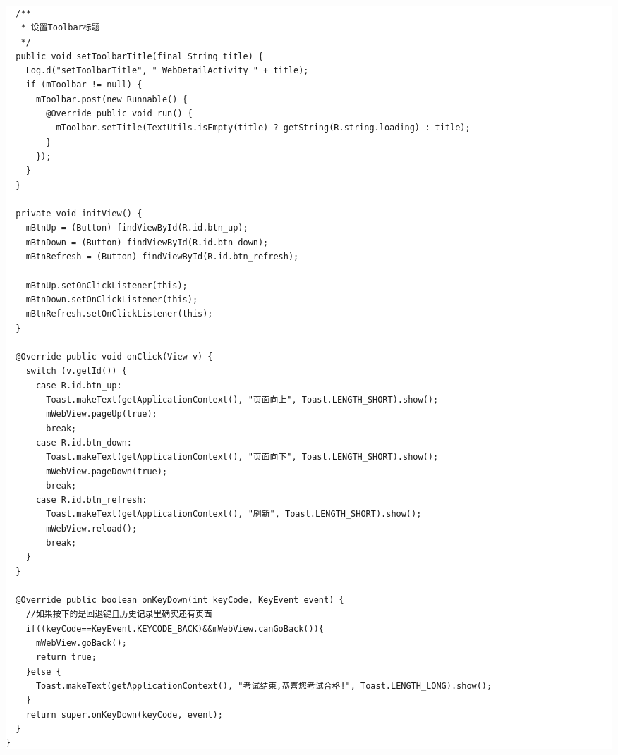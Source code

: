 	  /**
	   * 设置Toolbar标题
	   */
	  public void setToolbarTitle(final String title) {
	    Log.d("setToolbarTitle", " WebDetailActivity " + title);
	    if (mToolbar != null) {
	      mToolbar.post(new Runnable() {
	        @Override public void run() {
	          mToolbar.setTitle(TextUtils.isEmpty(title) ? getString(R.string.loading) : title);
	        }
	      });
	    }
	  }
	
	  private void initView() {
	    mBtnUp = (Button) findViewById(R.id.btn_up);
	    mBtnDown = (Button) findViewById(R.id.btn_down);
	    mBtnRefresh = (Button) findViewById(R.id.btn_refresh);
	
	    mBtnUp.setOnClickListener(this);
	    mBtnDown.setOnClickListener(this);
	    mBtnRefresh.setOnClickListener(this);
	  }
	
	  @Override public void onClick(View v) {
	    switch (v.getId()) {
	      case R.id.btn_up:
	        Toast.makeText(getApplicationContext(), "页面向上", Toast.LENGTH_SHORT).show();
	        mWebView.pageUp(true);
	        break;
	      case R.id.btn_down:
	        Toast.makeText(getApplicationContext(), "页面向下", Toast.LENGTH_SHORT).show();
	        mWebView.pageDown(true);
	        break;
	      case R.id.btn_refresh:
	        Toast.makeText(getApplicationContext(), "刷新", Toast.LENGTH_SHORT).show();
	        mWebView.reload();
	        break;
	    }
	  }
	
	  @Override public boolean onKeyDown(int keyCode, KeyEvent event) {
	    //如果按下的是回退键且历史记录里确实还有页面
	    if((keyCode==KeyEvent.KEYCODE_BACK)&&mWebView.canGoBack()){
	      mWebView.goBack();
	      return true;
	    }else {
	      Toast.makeText(getApplicationContext(), "考试结束,恭喜您考试合格!", Toast.LENGTH_LONG).show();
	    }
	    return super.onKeyDown(keyCode, event);
	  }
	}

